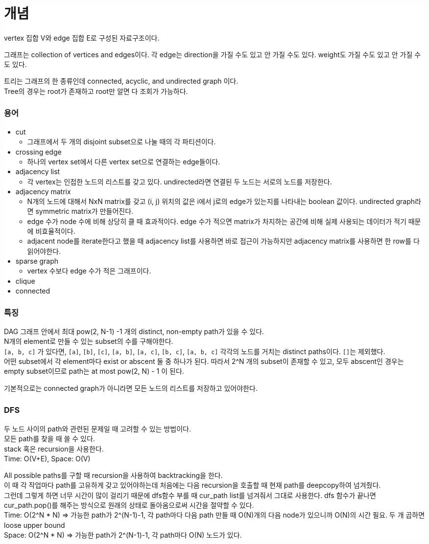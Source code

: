 # 개념

vertex 집합 V와 edge 집합 E로 구성된 자료구조이다.    

그래프는 collection of vertices and edges이다. 각 edge는 direction을 가질 수도 있고 안 가질 수도 있다. weight도 가질 수도 있고 안 가질 수도 있다.   

트리는 그래프의 한 종류인데 connected, acyclic, and undirected graph 이다.   
Tree의 경우는 root가 존재하고 root만 알면 다 조회가 가능하다.   

### 용어

- cut
  - 그래프에서 두 개의 disjoint subset으로 나눌 때의 각 파티션이다.
- crossing edge
  - 하나의 vertex set에서 다른 vertex set으로 연결하는 edge들이다.
- adjacency list
  - 각 vertex는 인접한 노드의 리스트를 갖고 있다. undirected라면 연결된 두 노드는 서로의 노드를 저장한다.
- adjacency matrix
  - N개의 노드에 대해서 NxN matrix를 갖고 (i, j) 위치의 값은 i에서 j로의 edge가 있는지를 나타내는 boolean 값이다. undirected graph라면 symmetric matrix가 만들어진다.
  - edge 수가 node 수에 비해 상당히 클 때 효과적이다. edge 수가 적으면 matrix가 차지하는 공간에 비해 실제 사용되는 데이터가 적기 때문에 비효율적이다.
  - adjacent node를 iterate한다고 했을 때 adjacency list를 사용하면 바로 접근이 가능하지만 adjacency matrix를 사용하면 한 row를 다 읽어야한다.
- sparse graph
  - vertex 수보다 edge 수가 적은 그래프이다.
- clique
- connected



### 특징

DAG 그래프 안에서 최대 pow(2, N-1) -1 개의 distinct, non-empty path가 있을 수 있다.    
N개의 element로 만들 수 있는 subset의 수를 구해야한다.    
`[a, b, c]` 가 있다면, `[a]`, `[b]`, `[c]`, `[a, b]`, `[a, c]`, `[b, c]`, `[a, b, c]` 각각의 노드를 거치는 distinct paths이다. `[]`는 제외했다.   
어떤 subset에서 각 element마다 exist or abscent 둘 중 하나가 된다. 따라서 2^N 개의 subset이 존재할 수 있고, 모두 abscent인 경우는 empty subset이므로 path는 at most pow(2, N) - 1 이 된다.    

기본적으로는 connected graph가 아니라면 모든 노드의 리스트를 저장하고 있어야한다.    


### DFS

두 노드 사이의 path와 관련된 문제일 때 고려할 수 있는 방법이다.   
모든 path를 찾을 때 쓸 수 있다.   
stack 혹은 recursion을 사용한다.   
Time: O(V+E), Space: O(V)   

All possible paths를 구할 때 recursion을 사용하여 backtracking을 한다.   
이 때 각 작업마다 path를 고유하게 갖고 있어야하는데 처음에는 다음 recursion을 호출할 때 현재 path를 deepcopy하여 넘겨줬다.   
그런데 그렇게 하면 너무 시간이 많이 걸리기 때문에 dfs함수 부를 때 cur_path list를 넘겨줘서 그대로 사용한다. dfs 함수가 끝나면 cur_path.pop()를 해주는 방식으로 원래의 상태로 돌아옴으로써 시간을 절약할 수 있다.   
Time: O(2^N * N) => 가능한 path가 2^(N-1)-1, 각 path마다 다음 path 만들 때 O(N)개의 다음 node가 있으니까 O(N)의 시간 필요. 두 개 곱하면 loose upper bound   
Space: O(2^N * N) => 가능한 path가 2^(N-1)-1, 각 path마다 O(N) 노드가 있다.   

